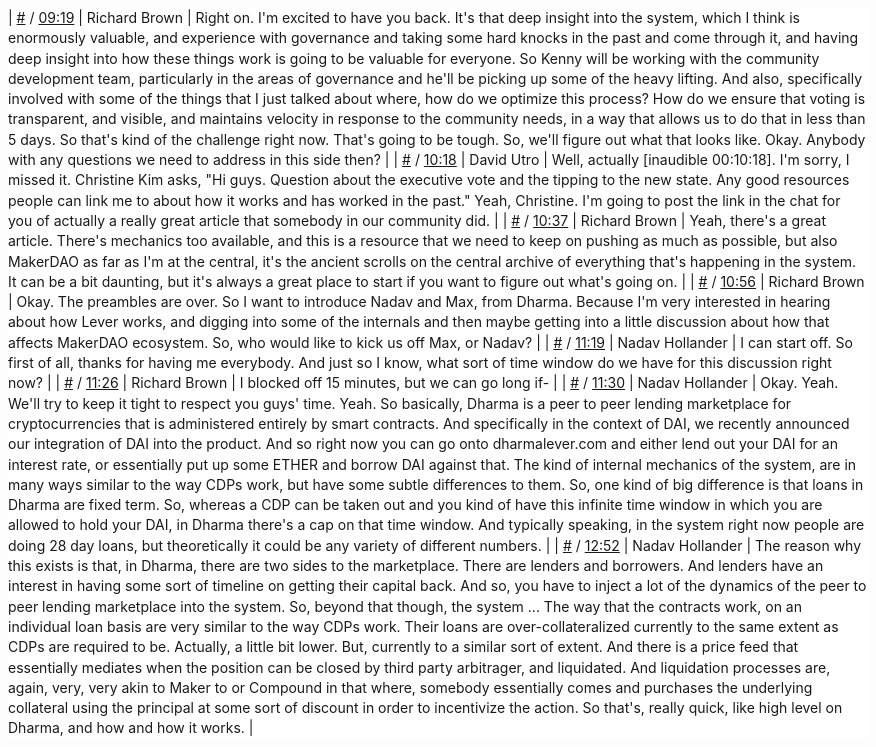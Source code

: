 | <a name="0919"></a>[#](#0919) / [09:19](https://www.youtube.com/watch?v=4GlHprwfktY&t=09m19s) | Richard Brown | Right on. I'm excited to have you back. It's that deep insight into the system, which I think is enormously valuable, and experience with governance and taking some hard knocks in the past and come through it, and having deep insight into how these things work is going to be valuable for everyone. So Kenny will be working with the community development team, particularly in the areas of governance and he'll be picking up some of the heavy lifting. And also, specifically involved with some of the things that I just talked about where, how do we optimize this process? How do we ensure that voting is transparent, and visible, and maintains velocity in response to the community needs, in a way that allows us to do that in less than 5 days. So that's kind of the challenge right now. That's going to be tough. So, we'll figure out what that looks like. Okay. Anybody with any questions we need to address in this side then? |
| <a name="1018"></a>[#](#1018) / [10:18](https://www.youtube.com/watch?v=4GlHprwfktY&t=10m18s) | David Utro | Well, actually [inaudible 00:10:18]. I'm sorry, I missed it. Christine Kim asks, "Hi guys. Question about the executive vote and the tipping to the new state. Any good resources people can link me to about how it works and has worked in the past." Yeah, Christine. I'm going to post the link in the chat for you of actually a really great article that somebody in our community did. |
| <a name="1037"></a>[#](#1037) / [10:37](https://www.youtube.com/watch?v=4GlHprwfktY&t=10m37s) | Richard Brown | Yeah, there's a great article. There's mechanics too available, and this is a resource that we need to keep on pushing as much as possible, but also MakerDAO as far as I'm at the central, it's the ancient scrolls on the central archive of everything that's happening in the system. It can be a bit daunting, but it's always a great place to start if you want to figure out what's going on. |
| <a name="1056"></a>[#](#1056) / [10:56](https://www.youtube.com/watch?v=4GlHprwfktY&t=10m56s) | Richard Brown | Okay. The preambles are over. So I want to introduce Nadav and Max, from Dharma. Because I'm very interested in hearing about how Lever works, and digging into some of the internals and then maybe getting into a little discussion about how that affects MakerDAO ecosystem. So, who would like to kick us off Max, or Nadav? |
| <a name="1119"></a>[#](#1119) / [11:19](https://www.youtube.com/watch?v=4GlHprwfktY&t=11m19s) | Nadav Hollander | I can start off. So first of all, thanks for having me everybody. And just so I know, what sort of time window do we have for this discussion right now? |
| <a name="1126"></a>[#](#1126) / [11:26](https://www.youtube.com/watch?v=4GlHprwfktY&t=11m26s) | Richard Brown | I blocked off 15 minutes, but we can go long if- |
| <a name="1130"></a>[#](#1130) / [11:30](https://www.youtube.com/watch?v=4GlHprwfktY&t=11m30s) | Nadav Hollander | Okay. Yeah. We'll try to keep it tight to respect you guys' time. Yeah. So basically, Dharma is a peer to peer lending marketplace for cryptocurrencies that is administered entirely by smart contracts. And specifically in the context of DAI, we recently announced our integration of DAI into the product. And so right now you can go onto dharmalever.com and either lend out your DAI for an interest rate, or essentially put up some ETHER and borrow DAI against that. The kind of internal mechanics of the system, are in many ways similar to the way CDPs work, but have some subtle differences to them. So, one kind of big difference is that loans in Dharma are fixed term. So, whereas a CDP can be taken out and you kind of have this infinite time window in which you are allowed to hold your DAI, in Dharma there's a cap on that time window. And typically speaking, in the system right now people are doing 28 day loans, but theoretically it could be any variety of different numbers. |
| <a name="1252"></a>[#](#1252) / [12:52](https://www.youtube.com/watch?v=4GlHprwfktY&t=12m52s) | Nadav Hollander | The reason why this exists is that, in Dharma, there are two sides to the marketplace. There are lenders and borrowers. And lenders have an interest in having some sort of timeline on getting their capital back. And so, you have to inject a lot of the dynamics of the peer to peer lending marketplace into the system. So, beyond that though, the system ... The way that the contracts work, on an individual loan basis are very similar to the way CDPs work. Their loans are over-collateralized currently to the same extent as CDPs are required to be. Actually, a little bit lower. But, currently to a similar sort of extent. And there is a price feed that essentially mediates when the position can be closed by third party arbitrager, and liquidated. And liquidation processes are, again, very, very akin to Maker to or Compound in that where, somebody essentially comes and purchases the underlying collateral using the principal at some sort of discount in order to incentivize the action. So that's, really quick, like high level on Dharma, and how and how it works. |
